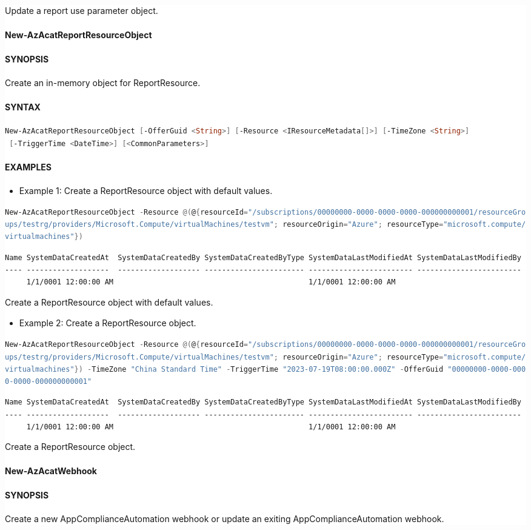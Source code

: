 Update a report use parameter object.


#### New-AzAcatReportResourceObject

#### SYNOPSIS
Create an in-memory object for ReportResource.

#### SYNTAX

```powershell
New-AzAcatReportResourceObject [-OfferGuid <String>] [-Resource <IResourceMetadata[]>] [-TimeZone <String>]
 [-TriggerTime <DateTime>] [<CommonParameters>]
```

#### EXAMPLES

+ Example 1: Create a ReportResource object with default values.
```powershell
New-AzAcatReportResourceObject -Resource @(@{resourceId="/subscriptions/00000000-0000-0000-0000-000000000001/resourceGroups/testrg/providers/Microsoft.Compute/virtualMachines/testvm"; resourceOrigin="Azure"; resourceType="microsoft.compute/virtualmachines"})
```

```output
Name SystemDataCreatedAt  SystemDataCreatedBy SystemDataCreatedByType SystemDataLastModifiedAt SystemDataLastModifiedBy
---- -------------------  ------------------- ----------------------- ------------------------ ------------------------
     1/1/0001 12:00:00 AM                                             1/1/0001 12:00:00 AM
```

Create a ReportResource object with default values.

+ Example 2: Create a ReportResource object.
```powershell
New-AzAcatReportResourceObject -Resource @(@{resourceId="/subscriptions/00000000-0000-0000-0000-000000000001/resourceGroups/testrg/providers/Microsoft.Compute/virtualMachines/testvm"; resourceOrigin="Azure"; resourceType="microsoft.compute/virtualmachines"}) -TimeZone "China Standard Time" -TriggerTime "2023-07-19T08:00:00.000Z" -OfferGuid "00000000-0000-0000-0000-000000000001"
```

```output
Name SystemDataCreatedAt  SystemDataCreatedBy SystemDataCreatedByType SystemDataLastModifiedAt SystemDataLastModifiedBy
---- -------------------  ------------------- ----------------------- ------------------------ ------------------------
     1/1/0001 12:00:00 AM                                             1/1/0001 12:00:00 AM
```

Create a ReportResource object.


#### New-AzAcatWebhook

#### SYNOPSIS
Create a new AppComplianceAutomation webhook or update an exiting AppComplianceAutomation webhook.

